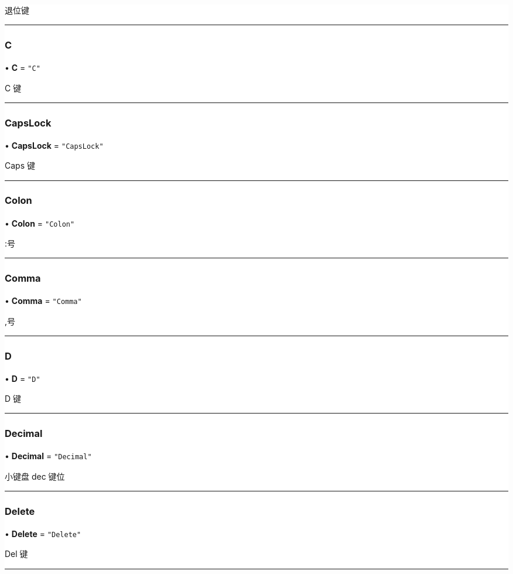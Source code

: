 退位键

---

### C

• **C** = `"C"`

C 键

---

### CapsLock

• **CapsLock** = `"CapsLock"`

Caps 键

---

### Colon

• **Colon** = `"Colon"`

:号

---

### Comma

• **Comma** = `"Comma"`

,号

---

### D

• **D** = `"D"`

D 键

---

### Decimal

• **Decimal** = `"Decimal"`

小键盘 dec 键位

---

### Delete

• **Delete** = `"Delete"`

Del 键

---